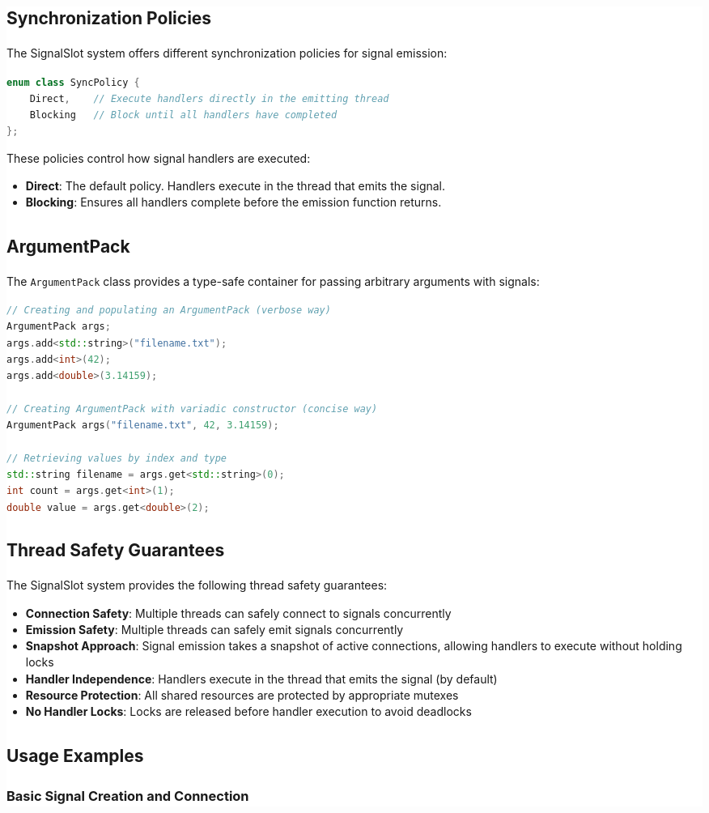 ## Synchronization Policies

The SignalSlot system offers different synchronization policies for signal emission:

```cpp
enum class SyncPolicy {
    Direct,    // Execute handlers directly in the emitting thread
    Blocking   // Block until all handlers have completed
};
```

These policies control how signal handlers are executed:

- **Direct**: The default policy. Handlers execute in the thread that emits the signal.
- **Blocking**: Ensures all handlers complete before the emission function returns.

## ArgumentPack

The `ArgumentPack` class provides a type-safe container for passing arbitrary arguments with signals:

```cpp
// Creating and populating an ArgumentPack (verbose way)
ArgumentPack args;
args.add<std::string>("filename.txt");
args.add<int>(42);
args.add<double>(3.14159);

// Creating ArgumentPack with variadic constructor (concise way)
ArgumentPack args("filename.txt", 42, 3.14159);

// Retrieving values by index and type
std::string filename = args.get<std::string>(0);
int count = args.get<int>(1);
double value = args.get<double>(2);
```

## Thread Safety Guarantees

The SignalSlot system provides the following thread safety guarantees:

- **Connection Safety**: Multiple threads can safely connect to signals concurrently
- **Emission Safety**: Multiple threads can safely emit signals concurrently
- **Snapshot Approach**: Signal emission takes a snapshot of active connections, allowing handlers to execute without holding locks
- **Handler Independence**: Handlers execute in the thread that emits the signal (by default)
- **Resource Protection**: All shared resources are protected by appropriate mutexes
- **No Handler Locks**: Locks are released before handler execution to avoid deadlocks

## Usage Examples

### Basic Signal Creation and Connection
